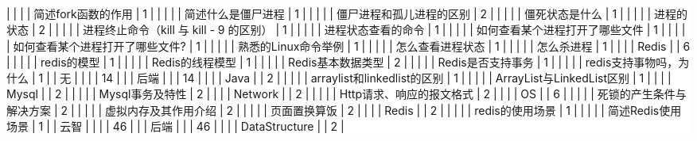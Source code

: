 |      |      |               | 简述fork函数的作用                                        | 1    |
|      |      |               | 简述什么是僵尸进程                                        | 1    |
|      |      |               | 僵尸进程和孤儿进程的区别                                  | 2    |
|      |      |               | 僵死状态是什么                                            | 1    |
|      |      |               | 进程的状态                                                | 2    |
|      |      |               | 进程终止命令（kill 与 kill - 9 的区别）                   | 1    |
|      |      |               | 进程状态查看的命令                                        | 1    |
|      |      |               | 如何查看某个进程打开了哪些文件                            | 1    |
|      |      |               | 如何查看某个进程打开了哪些文件?                           | 1    |
|      |      |               | 熟悉的Linux命令举例                                       | 1    |
|      |      |               | 怎么查看进程状态                                          | 1    |
|      |      |               | 怎么杀进程                                                | 1    |
|      |      | Redis         |                                                           | 6    |
|      |      |               | redis的模型                                               | 1    |
|      |      |               | Redis的线程模型                                           | 1    |
|      |      |               | Redis基本数据类型                                         | 2    |
|      |      |               | Redis是否支持事务                                         | 1    |
|      |      |               | redis支持事物吗，为什么                                   | 1    |
| 无   |      |               |                                                           | 14   |
|      | 后端 |               |                                                           | 14   |
|      |      | Java          |                                                           | 2    |
|      |      |               | arraylist和linkedlist的区别                               | 1    |
|      |      |               | ArrayList与LinkedList区别                                 | 1    |
|      |      | Mysql         |                                                           | 2    |
|      |      |               | Mysql事务及特性                                           | 2    |
|      |      | Network       |                                                           | 2    |
|      |      |               | Http请求、响应的报文格式                                  | 2    |
|      |      | OS            |                                                           | 6    |
|      |      |               | 死锁的产生条件与解决方案                                  | 2    |
|      |      |               | 虚拟内存及其作用介绍                                      | 2    |
|      |      |               | 页面置换算饭                                              | 2    |
|      |      | Redis         |                                                           | 2    |
|      |      |               | redis的使用场景                                           | 1    |
|      |      |               | 简述Redis使用场景                                         | 1    |
| 云智 |      |               |                                                           | 46   |
|      | 后端 |               |                                                           | 46   |
|      |      | DataStructure |                                                           | 2    |